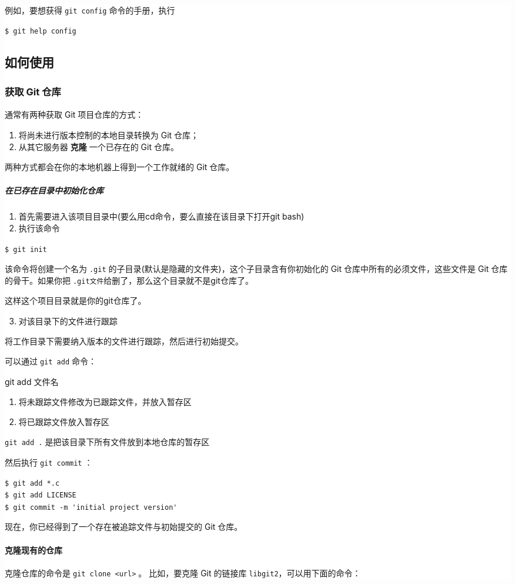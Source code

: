 例如，要想获得 `git config` 命令的手册，执行

```console
$ git help config
```



## 如何使用

### 获取 Git 仓库

通常有两种获取 Git 项目仓库的方式：

1. 将尚未进行版本控制的本地目录转换为 Git 仓库；
2. 从其它服务器 **克隆** 一个已存在的 Git 仓库。

两种方式都会在你的本地机器上得到一个工作就绪的 Git 仓库。

##### 在已存在目录中初始化仓库

1. 首先需要进入该项目目录中(要么用cd命令，要么直接在该目录下打开git bash)
2. 执行该命令

```
$ git init
```

该命令将创建一个名为 `.git` 的子目录(默认是隐藏的文件夹)，这个子目录含有你初始化的 Git 仓库中所有的必须文件，这些文件是 Git 仓库的骨干。如果你把 `.git文件`给删了，那么这个目录就不是git仓库了。  

这样这个项目目录就是你的git仓库了。

3. 对该目录下的文件进行跟踪

将工作目录下需要纳入版本的文件进行跟踪，然后进行初始提交。

可以通过 `git add` 命令：

git add 文件名   

1. 将未跟踪文件修改为已跟踪文件，并放入暂存区

2. 将已跟踪文件放入暂存区

`git add .` 是把该目录下所有文件放到本地仓库的暂存区

然后执行 `git commit` ：

```console
$ git add *.c
$ git add LICENSE
$ git commit -m 'initial project version'
```

 现在，你已经得到了一个存在被追踪文件与初始提交的 Git 仓库。

#### 克隆现有的仓库

克隆仓库的命令是 `git clone <url>` 。 比如，要克隆 Git 的链接库 `libgit2`，可以用下面的命令：
